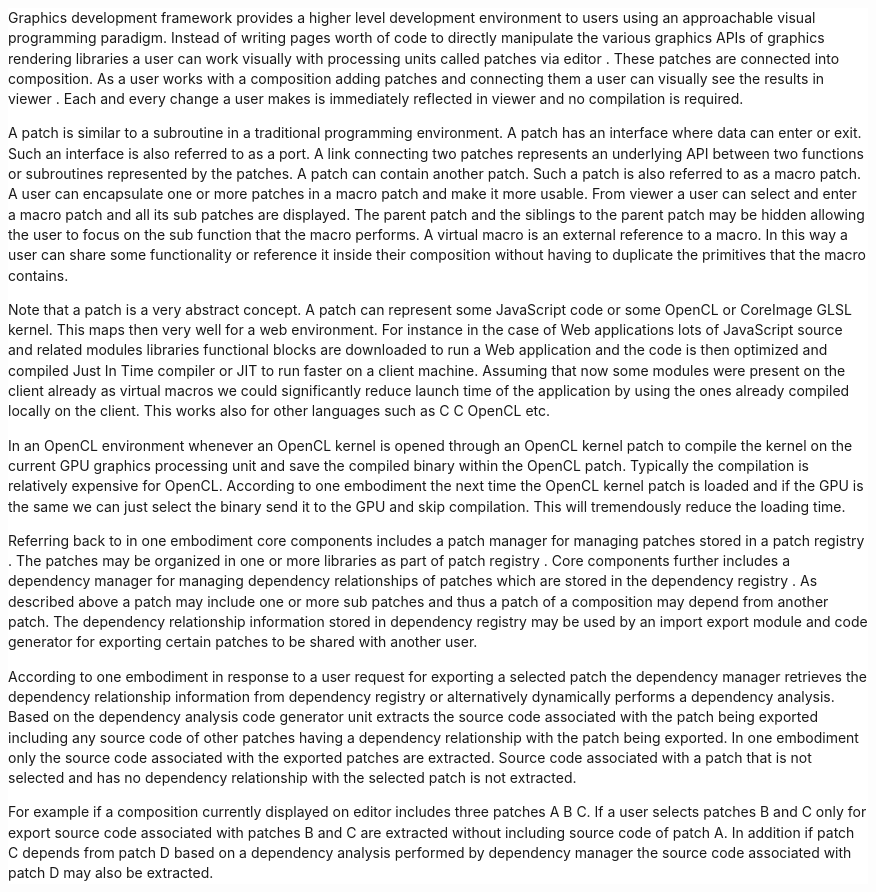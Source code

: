 Graphics development framework provides a higher level development environment to users using an approachable visual programming paradigm. Instead of writing pages worth of code to directly manipulate the various graphics APIs of graphics rendering libraries a user can work visually with processing units called patches via editor . These patches are connected into composition. As a user works with a composition adding patches and connecting them a user can visually see the results in viewer . Each and every change a user makes is immediately reflected in viewer and no compilation is required.

A patch is similar to a subroutine in a traditional programming environment. A patch has an interface where data can enter or exit. Such an interface is also referred to as a port. A link connecting two patches represents an underlying API between two functions or subroutines represented by the patches. A patch can contain another patch. Such a patch is also referred to as a macro patch. A user can encapsulate one or more patches in a macro patch and make it more usable. From viewer a user can select and enter a macro patch and all its sub patches are displayed. The parent patch and the siblings to the parent patch may be hidden allowing the user to focus on the sub function that the macro performs. A virtual macro is an external reference to a macro. In this way a user can share some functionality or reference it inside their composition without having to duplicate the primitives that the macro contains.

Note that a patch is a very abstract concept. A patch can represent some JavaScript code or some OpenCL or CoreImage GLSL kernel. This maps then very well for a web environment. For instance in the case of Web applications lots of JavaScript source and related modules libraries functional blocks are downloaded to run a Web application and the code is then optimized and compiled Just In Time compiler or JIT to run faster on a client machine. Assuming that now some modules were present on the client already as virtual macros we could significantly reduce launch time of the application by using the ones already compiled locally on the client. This works also for other languages such as C C OpenCL etc.

In an OpenCL environment whenever an OpenCL kernel is opened through an OpenCL kernel patch to compile the kernel on the current GPU graphics processing unit and save the compiled binary within the OpenCL patch. Typically the compilation is relatively expensive for OpenCL. According to one embodiment the next time the OpenCL kernel patch is loaded and if the GPU is the same we can just select the binary send it to the GPU and skip compilation. This will tremendously reduce the loading time.

Referring back to in one embodiment core components includes a patch manager for managing patches stored in a patch registry . The patches may be organized in one or more libraries as part of patch registry . Core components further includes a dependency manager for managing dependency relationships of patches which are stored in the dependency registry . As described above a patch may include one or more sub patches and thus a patch of a composition may depend from another patch. The dependency relationship information stored in dependency registry may be used by an import export module and code generator for exporting certain patches to be shared with another user.

According to one embodiment in response to a user request for exporting a selected patch the dependency manager retrieves the dependency relationship information from dependency registry or alternatively dynamically performs a dependency analysis. Based on the dependency analysis code generator unit extracts the source code associated with the patch being exported including any source code of other patches having a dependency relationship with the patch being exported. In one embodiment only the source code associated with the exported patches are extracted. Source code associated with a patch that is not selected and has no dependency relationship with the selected patch is not extracted.

For example if a composition currently displayed on editor includes three patches A B C. If a user selects patches B and C only for export source code associated with patches B and C are extracted without including source code of patch A. In addition if patch C depends from patch D based on a dependency analysis performed by dependency manager the source code associated with patch D may also be extracted.
